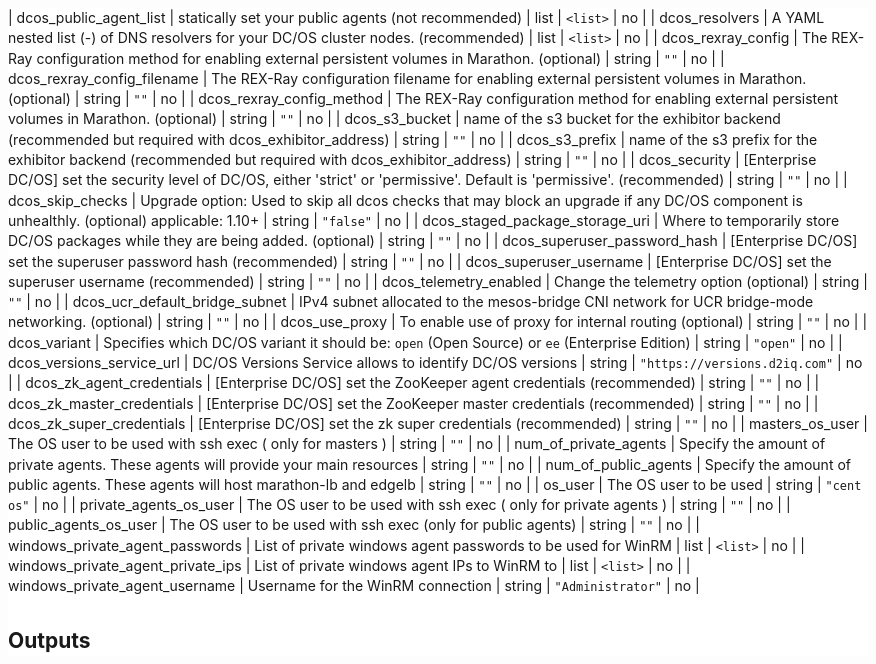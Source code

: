 | dcos\_public\_agent\_list | statically set your public agents (not recommended) | list | `<list>` | no |
| dcos\_resolvers | A YAML nested list (-) of DNS resolvers for your DC/OS cluster nodes. (recommended) | list | `<list>` | no |
| dcos\_rexray\_config | The REX-Ray configuration method for enabling external persistent volumes in Marathon. (optional) | string | `""` | no |
| dcos\_rexray\_config\_filename | The REX-Ray configuration filename for enabling external persistent volumes in Marathon. (optional) | string | `""` | no |
| dcos\_rexray\_config\_method | The REX-Ray configuration method for enabling external persistent volumes in Marathon. (optional) | string | `""` | no |
| dcos\_s3\_bucket | name of the s3 bucket for the exhibitor backend (recommended but required with dcos_exhibitor_address) | string | `""` | no |
| dcos\_s3\_prefix | name of the s3 prefix for the exhibitor backend (recommended but required with dcos_exhibitor_address) | string | `""` | no |
| dcos\_security | [Enterprise DC/OS] set the security level of DC/OS, either 'strict' or 'permissive'. Default is 'permissive'. (recommended) | string | `""` | no |
| dcos\_skip\_checks | Upgrade option: Used to skip all dcos checks that may block an upgrade if any DC/OS component is unhealthly. (optional) applicable: 1.10+ | string | `"false"` | no |
| dcos\_staged\_package\_storage\_uri | Where to temporarily store DC/OS packages while they are being added. (optional) | string | `""` | no |
| dcos\_superuser\_password\_hash | [Enterprise DC/OS] set the superuser password hash (recommended) | string | `""` | no |
| dcos\_superuser\_username | [Enterprise DC/OS] set the superuser username (recommended) | string | `""` | no |
| dcos\_telemetry\_enabled | Change the telemetry option (optional) | string | `""` | no |
| dcos\_ucr\_default\_bridge\_subnet | IPv4 subnet allocated to the mesos-bridge CNI network for UCR bridge-mode networking. (optional) | string | `""` | no |
| dcos\_use\_proxy | To enable use of proxy for internal routing (optional) | string | `""` | no |
| dcos\_variant | Specifies which DC/OS variant it should be: `open` (Open Source) or `ee` (Enterprise Edition) | string | `"open"` | no |
| dcos\_versions\_service\_url | DC/OS Versions Service allows to identify DC/OS versions | string | `"https://versions.d2iq.com"` | no |
| dcos\_zk\_agent\_credentials | [Enterprise DC/OS] set the ZooKeeper agent credentials (recommended) | string | `""` | no |
| dcos\_zk\_master\_credentials | [Enterprise DC/OS] set the ZooKeeper master credentials (recommended) | string | `""` | no |
| dcos\_zk\_super\_credentials | [Enterprise DC/OS] set the zk super credentials (recommended) | string | `""` | no |
| masters\_os\_user | The OS user to be used with ssh exec ( only for masters ) | string | `""` | no |
| num\_of\_private\_agents | Specify the amount of private agents. These agents will provide your main resources | string | `""` | no |
| num\_of\_public\_agents | Specify the amount of public agents. These agents will host marathon-lb and edgelb | string | `""` | no |
| os\_user | The OS user to be used | string | `"centos"` | no |
| private\_agents\_os\_user | The OS user to be used with ssh exec ( only for private agents ) | string | `""` | no |
| public\_agents\_os\_user | The OS user to be used with ssh exec (only for public agents) | string | `""` | no |
| windows\_private\_agent\_passwords | List of private windows agent passwords to be used for WinRM | list | `<list>` | no |
| windows\_private\_agent\_private\_ips | List of private windows agent IPs to WinRM to | list | `<list>` | no |
| windows\_private\_agent\_username | Username for the WinRM connection | string | `"Administrator"` | no |

## Outputs
